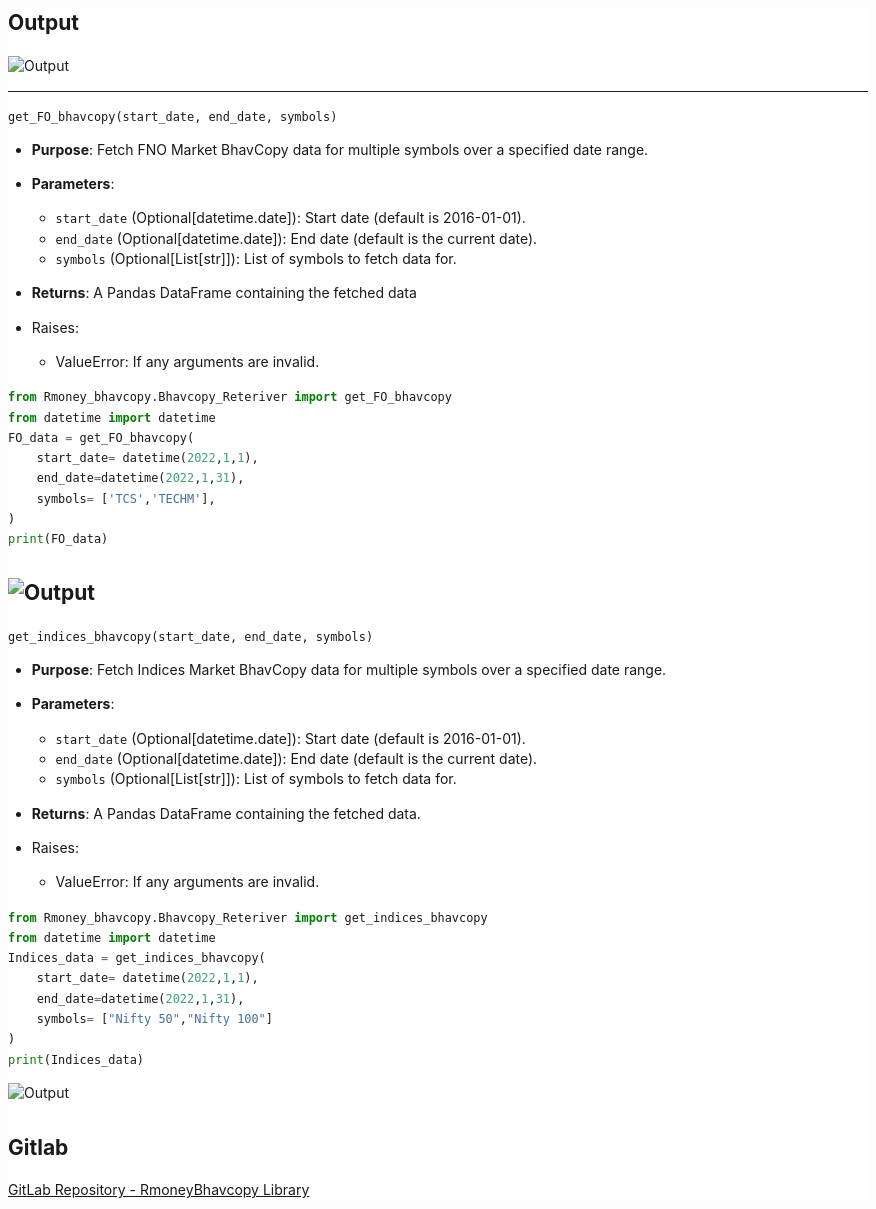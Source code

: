 ```python

```
## Output
![Output](./img/cm.png)

----------------------------------------------------------------------------------------------------------------------------------------------------------
`get_FO_bhavcopy(start_date, end_date, symbols)`

- **Purpose**: Fetch FNO Market BhavCopy data for multiple symbols over a specified date range.

- **Parameters**:
    - `start_date` (Optional[datetime.date]): Start date (default is 2016-01-01).
    - `end_date` (Optional[datetime.date]): End date (default is the current date).
    - `symbols` (Optional[List[str]]): List of symbols to fetch data for.

- **Returns**: A Pandas DataFrame containing the fetched data
- Raises:
    - ValueError: If any arguments are invalid.

```python
from Rmoney_bhavcopy.Bhavcopy_Reteriver import get_FO_bhavcopy
from datetime import datetime
FO_data = get_FO_bhavcopy(
    start_date= datetime(2022,1,1),
    end_date=datetime(2022,1,31),
    symbols= ['TCS','TECHM'],
)
print(FO_data)
```
![Output](./img/fno.png)
----------------------------------------------------------------------------------------------------------------------------------------------------------
`get_indices_bhavcopy(start_date, end_date, symbols)`
- **Purpose**: Fetch Indices Market BhavCopy data for multiple symbols over a specified date range.

- **Parameters**:
    - `start_date` (Optional[datetime.date]): Start date (default is 2016-01-01).
    - `end_date` (Optional[datetime.date]): End date (default is the current date).
    - `symbols` (Optional[List[str]]): List of symbols to fetch data for.

- **Returns**: A Pandas DataFrame containing the fetched data.
- Raises:
    - ValueError: If any arguments are invalid.

```python
from Rmoney_bhavcopy.Bhavcopy_Reteriver import get_indices_bhavcopy
from datetime import datetime
Indices_data = get_indices_bhavcopy(
    start_date= datetime(2022,1,1),
    end_date=datetime(2022,1,31),
    symbols= ["Nifty 50","Nifty 100"]
)
print(Indices_data)
```
![Output](./img/indices.png)

## Gitlab
[GitLab Repository - RmoneyBhavcopy Library](http://gl.rmoneyindia.in/quant/bhavcopy)


